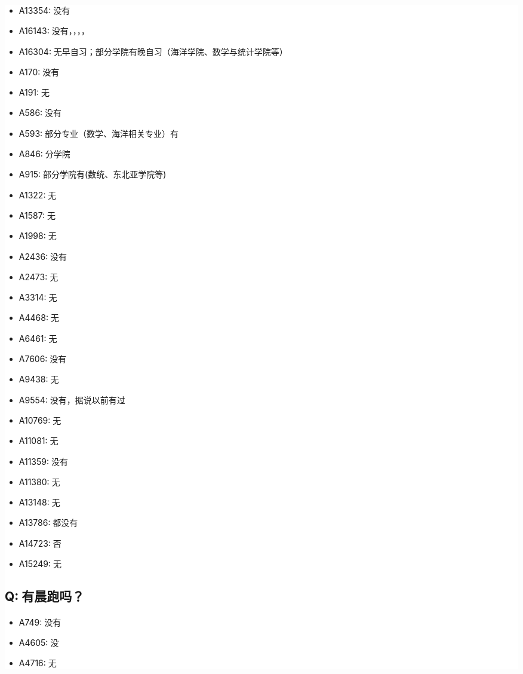 - A13354: 没有

- A16143: 没有，，，，

- A16304: 无早自习；部分学院有晚自习（海洋学院、数学与统计学院等）

- A170: 没有

- A191: 无

- A586: 没有

- A593: 部分专业（数学、海洋相关专业）有

- A846: 分学院

- A915: 部分学院有(数统、东北亚学院等)

- A1322: 无

- A1587: 无

- A1998: 无

- A2436: 没有

- A2473: 无

- A3314: 无

- A4468: 无

- A6461: 无

- A7606: 没有

- A9438: 无

- A9554: 没有，据说以前有过

- A10769: 无

- A11081: 无

- A11359: 没有

- A11380: 无

- A13148: 无

- A13786: 都没有

- A14723: 否

- A15249: 无

## Q: 有晨跑吗？

- A749: 没有

- A4605: 没

- A4716: 无
